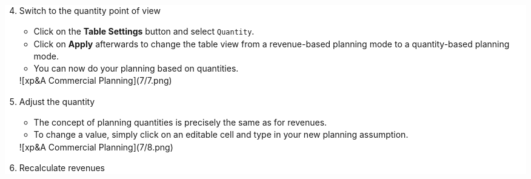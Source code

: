 4. Switch to the quantity point of view

    - Click on the **Table Settings** button and select `Quantity`.
    - Click on **Apply** afterwards to change the table view from a revenue-based planning mode to a quantity-based planning mode.
    - You can now do your planning based on quantities.

    <!-- border; size:540px -->![xp&A Commercial Planning](7/7.png)

5. Adjust the quantity

    - The concept of planning quantities is precisely the same as for revenues.
    - To change a value, simply click on an editable cell and type in your new planning assumption.
  
    <!-- border; size:540px -->![xp&A Commercial Planning](7/8.png)

6. Recalculate revenues
